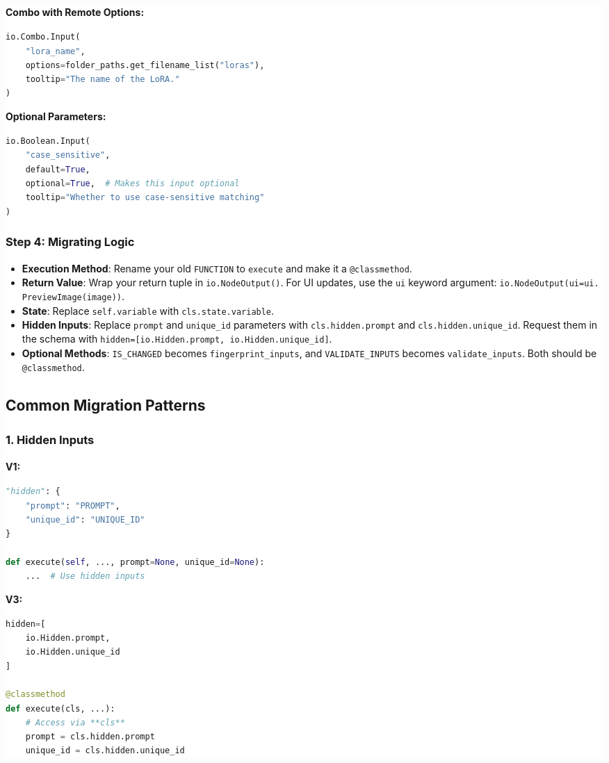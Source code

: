 **Combo with Remote Options:**
```python
io.Combo.Input(
    "lora_name",
    options=folder_paths.get_filename_list("loras"),
    tooltip="The name of the LoRA."
)
```

**Optional Parameters:**
```python
io.Boolean.Input(
    "case_sensitive",
    default=True,
    optional=True,  # Makes this input optional
    tooltip="Whether to use case-sensitive matching"
)
```


### Step 4: Migrating Logic

-   **Execution Method**: Rename your old `FUNCTION` to `execute` and make it a `@classmethod`.
-   **Return Value**: Wrap your return tuple in `io.NodeOutput()`. For UI updates, use the `ui` keyword argument: `io.NodeOutput(ui=ui.PreviewImage(image))`.
-   **State**: Replace `self.variable` with `cls.state.variable`.
-   **Hidden Inputs**: Replace `prompt` and `unique_id` parameters with `cls.hidden.prompt` and `cls.hidden.unique_id`. Request them in the schema with `hidden=[io.Hidden.prompt, io.Hidden.unique_id]`.
-   **Optional Methods**: `IS_CHANGED` becomes `fingerprint_inputs`, and `VALIDATE_INPUTS` becomes `validate_inputs`. Both should be `@classmethod`.

## Common Migration Patterns

### 1. Hidden Inputs

**V1:**
```python
"hidden": {
    "prompt": "PROMPT",
    "unique_id": "UNIQUE_ID"
}

def execute(self, ..., prompt=None, unique_id=None):
    ...  # Use hidden inputs
```

**V3:**
```python
hidden=[
    io.Hidden.prompt,
    io.Hidden.unique_id
]

@classmethod
def execute(cls, ...):
    # Access via **cls**
    prompt = cls.hidden.prompt
    unique_id = cls.hidden.unique_id
```
